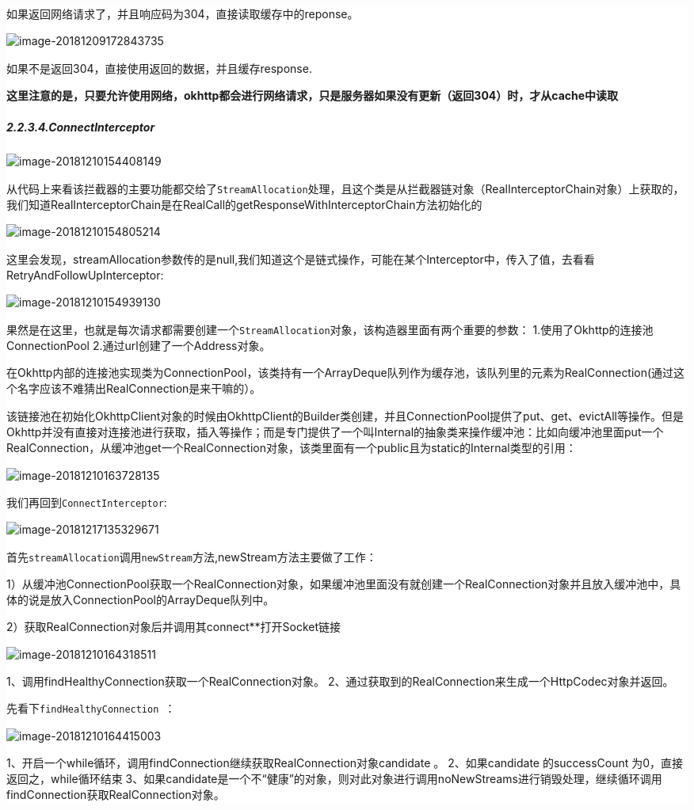 如果返回网络请求了，并且响应码为304，直接读取缓存中的reponse。

![image-20181209172843735](https://ws1.sinaimg.cn/large/006tNbRwgy1fy1p22xmhej313i0gmq6u.jpg)

如果不是返回304，直接使用返回的数据，并且缓存response.

**这里注意的是，只要允许使用网络，okhttp都会进行网络请求，只是服务器如果没有更新（返回304）时，才从cache中读取**

##### 2.2.3.4.ConnectInterceptor

![image-20181210154408149](https://ws3.sinaimg.cn/large/006tNbRwgy1fy1p45cm83j311e0asgpl.jpg)

从代码上来看该拦截器的主要功能都交给了`StreamAllocation`处理，且这个类是从拦截器链对象（RealInterceptorChain对象）上获取的，我们知道RealInterceptorChain是在RealCall的getResponseWithInterceptorChain方法初始化的

![image-20181210154805214](https://ws1.sinaimg.cn/large/006tNbRwgy1fy545s7recj31hs0getel.jpg)

这里会发现，streamAllocation参数传的是null,我们知道这个是链式操作，可能在某个Interceptor中，传入了值，去看看RetryAndFollowUpInterceptor:

![image-20181210154939130](https://ws3.sinaimg.cn/large/006tNbRwgy1fy545rqsgqj31760e6gp0.jpg)

果然是在这里，也就是每次请求都需要创建一个`StreamAllocation`对象，该构造器里面有两个重要的参数： 
1.使用了Okhttp的连接池ConnectionPool 
2.通过url创建了一个Address对象。 

在Okhttp内部的连接池实现类为ConnectionPool，该类持有一个ArrayDeque队列作为缓存池，该队列里的元素为RealConnection(通过这个名字应该不难猜出RealConnection是来干嘛的）。

该链接池在初始化OkhttpClient对象的时候由OkhttpClient的Builder类创建，并且ConnectionPool提供了put、get、evictAll等操作。但是Okhttp并没有直接对连接池进行获取，插入等操作；而是专门提供了一个叫Internal的抽象类来操作缓冲池：比如向缓冲池里面put一个RealConnection，从缓冲池get一个RealConnection对象，该类里面有一个public且为static的Internal类型的引用：

![image-20181210163728135](https://ws4.sinaimg.cn/large/006tNbRwgy1fy545ol4y2j314a0k0gqt.jpg)

我们再回到`ConnectInterceptor`:

![image-20181217135329671](https://ws2.sinaimg.cn/large/006tNbRwgy1fy9sg2o9lxj310q0akn13.jpg)

首先`streamAllocation`调用`newStream`方法,newStream方法主要做了工作：

1）从缓冲池ConnectionPool获取一个RealConnection对象，如果缓冲池里面没有就创建一个RealConnection对象并且放入缓冲池中，具体的说是放入ConnectionPool的ArrayDeque队列中。

2）获取RealConnection对象后并调用其connect**打开Socket链接

![image-20181210164318511](https://ws3.sinaimg.cn/large/006tNbRwgy1fy545m86qzj31560he43w.jpg)

1、调用findHealthyConnection获取一个RealConnection对象。 
2、通过获取到的RealConnection来生成一个HttpCodec对象并返回。

先看下`findHealthyConnection `：

![image-20181210164415003](https://ws4.sinaimg.cn/large/006tNbRwgy1fy545mkfe5j31760ns447.jpg)

1、开启一个while循环，调用findConnection继续获取RealConnection对象candidate 。 
2、如果candidate 的successCount 为0，直接返回之，while循环结束 
3、如果candidate是一个不“健康”的对象，则对此对象进行调用noNewStreams进行销毁处理，继续循环调用findConnection获取RealConnection对象。
